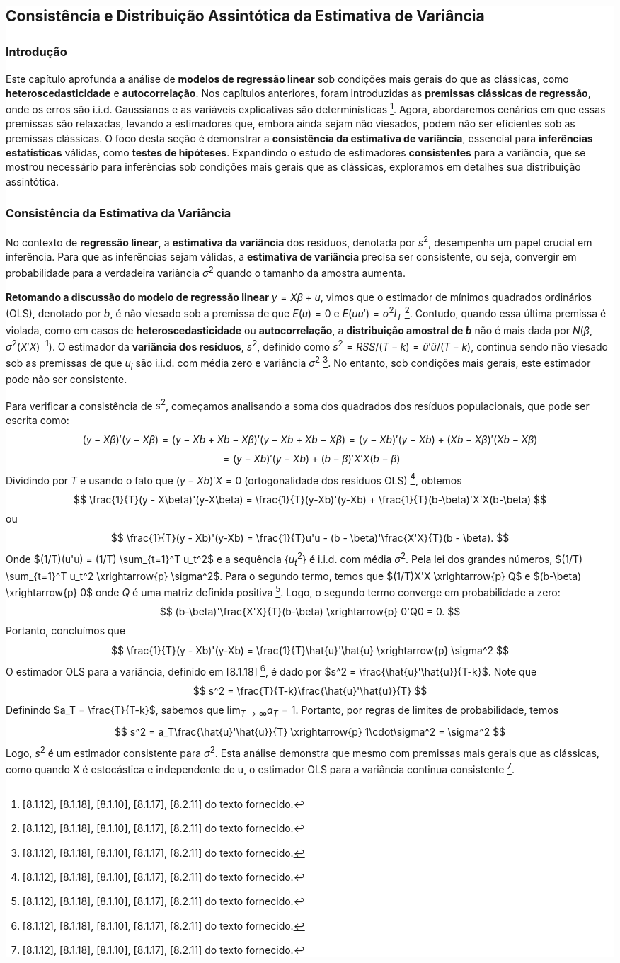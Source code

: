 ## Consistência e Distribuição Assintótica da Estimativa de Variância

### Introdução
Este capítulo aprofunda a análise de **modelos de regressão linear** sob condições mais gerais do que as clássicas, como **heteroscedasticidade** e **autocorrelação**. Nos capítulos anteriores, foram introduzidas as **premissas clássicas de regressão**, onde os erros são i.i.d. Gaussianos e as variáveis explicativas são determinísticas [^1]. Agora, abordaremos cenários em que essas premissas são relaxadas, levando a estimadores que, embora ainda sejam não viesados, podem não ser eficientes sob as premissas clássicas. O foco desta seção é demonstrar a **consistência da estimativa de variância**, essencial para **inferências estatísticas** válidas, como **testes de hipóteses**. Expandindo o estudo de estimadores **consistentes** para a variância, que se mostrou necessário para inferências sob condições mais gerais que as clássicas, exploramos em detalhes sua distribuição assintótica.

### Consistência da Estimativa da Variância
No contexto de **regressão linear**, a **estimativa da variância** dos resíduos, denotada por $s^2$, desempenha um papel crucial em inferência. Para que as inferências sejam válidas, a **estimativa de variância** precisa ser consistente, ou seja, convergir em probabilidade para a verdadeira variância $\sigma^2$ quando o tamanho da amostra aumenta.

**Retomando a discussão do modelo de regressão linear** $y = X\beta + u$, vimos que o estimador de mínimos quadrados ordinários (OLS), denotado por $b$, é não viesado sob a premissa de que $E(u)=0$ e $E(uu') = \sigma^2 I_T$ [^1]. Contudo, quando essa última premissa é violada, como em casos de **heteroscedasticidade** ou **autocorrelação**, a **distribuição amostral de $b$** não é mais dada por $N(\beta, \sigma^2(X'X)^{-1})$. O estimador da **variância dos resíduos**, $s^2$, definido como $s^2 = RSS/(T-k) = \hat{u}'\hat{u}/(T-k)$, continua sendo não viesado sob as premissas de que $u_i$ são i.i.d. com média zero e variância $\sigma^2$ [^1]. No entanto, sob condições mais gerais, este estimador pode não ser consistente.

Para verificar a consistência de $s^2$, começamos analisando a soma dos quadrados dos resíduos populacionais, que pode ser escrita como:
$$ (y - X\beta)'(y - X\beta) = (y - Xb + Xb - X\beta)'(y - Xb + Xb - X\beta) = (y - Xb)'(y-Xb) + (Xb - X\beta)'(Xb - X\beta) $$
$$= (y - Xb)'(y-Xb) + (b - \beta)'X'X(b - \beta) $$
Dividindo por $T$ e usando o fato que $(y-Xb)'X = 0$ (ortogonalidade dos resíduos OLS) [^1], obtemos
$$ \frac{1}{T}(y - X\beta)'(y-X\beta) = \frac{1}{T}(y-Xb)'(y-Xb) + \frac{1}{T}(b-\beta)'X'X(b-\beta)  $$
ou
$$ \frac{1}{T}(y - Xb)'(y-Xb) = \frac{1}{T}u'u - (b - \beta)'\frac{X'X}{T}(b - \beta). $$
Onde $(1/T)(u'u) = (1/T) \sum_{t=1}^T u_t^2$ e a sequência $\{u_t^2\}$ é i.i.d. com média $\sigma^2$. Pela lei dos grandes números, $(1/T) \sum_{t=1}^T u_t^2 \xrightarrow{p} \sigma^2$.
Para o segundo termo, temos que $(1/T)X'X \xrightarrow{p} Q$ e $(b-\beta) \xrightarrow{p} 0$ onde $Q$ é uma matriz definida positiva [^1]. Logo, o segundo termo converge em probabilidade a zero:
$$ (b-\beta)'\frac{X'X}{T}(b-\beta) \xrightarrow{p} 0'Q0 = 0. $$
Portanto, concluímos que
$$ \frac{1}{T}(y - Xb)'(y-Xb) = \frac{1}{T}\hat{u}'\hat{u} \xrightarrow{p} \sigma^2 $$
O estimador OLS para a variância, definido em [8.1.18] [^1], é dado por $s^2 = \frac{\hat{u}'\hat{u}}{T-k}$. Note que
$$ s^2 = \frac{T}{T-k}\frac{\hat{u}'\hat{u}}{T} $$
Definindo $a_T = \frac{T}{T-k}$, sabemos que $\lim_{T \to \infty} a_T = 1$. Portanto, por regras de limites de probabilidade, temos
$$  s^2 = a_T\frac{\hat{u}'\hat{u}}{T} \xrightarrow{p} 1\cdot\sigma^2 = \sigma^2  $$
Logo, $s^2$ é um estimador consistente para $\sigma^2$. Esta análise demonstra que mesmo com premissas mais gerais que as clássicas, como quando X é estocástica e independente de u, o estimador OLS para a variância continua consistente [^1].


[^1]:  [8.1.12], [8.1.18], [8.1.10], [8.1.17], [8.2.11] do texto fornecido.